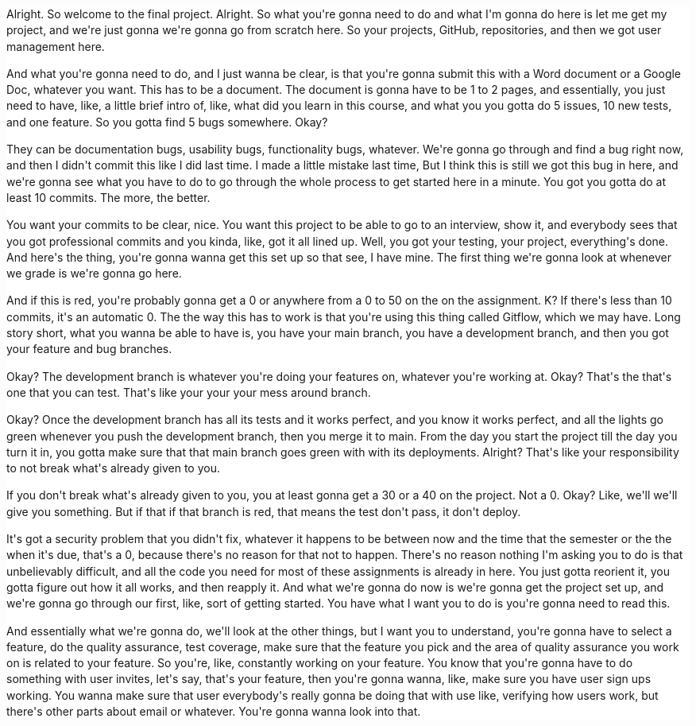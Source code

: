 
Alright. So welcome to the final project. Alright. So what you're gonna need to do and what I'm gonna do here is let me get my project, and we're just gonna we're gonna go from scratch here. So your projects, GitHub, repositories, and then we got user management here.

And what you're gonna need to do, and I just wanna be clear, is that you're gonna submit this with a Word document or a Google Doc, whatever you want. This has to be a document. The document is gonna have to be 1 to 2 pages, and essentially, you just need to have, like, a little brief intro of, like, what did you learn in this course, and what you you gotta do 5 issues, 10 new tests, and one feature. So you gotta find 5 bugs somewhere. Okay?

They can be documentation bugs, usability bugs, functionality bugs, whatever. We're gonna go through and find a bug right now, and then I didn't commit this like I did last time. I made a little mistake last time, But I think this is still we got this bug in here, and we're gonna see what you have to do to go through the whole process to get started here in a minute. You got you gotta do at least 10 commits. The more, the better.

You want your commits to be clear, nice. You want this project to be able to go to an interview, show it, and everybody sees that you got professional commits and you kinda, like, got it all lined up. Well, you got your testing, your project, everything's done. And here's the thing, you're gonna wanna get this set up so that see, I have mine. The first thing we're gonna look at whenever we grade is we're gonna go here.

And if this is red, you're probably gonna get a 0 or anywhere from a 0 to 50 on the on the assignment. K? If there's less than 10 commits, it's an automatic 0. The the way this has to work is that you're using this thing called Gitflow, which we may have. Long story short, what you wanna be able to have is, you have your main branch, you have a development branch, and then you got your feature and bug branches.

Okay? The development branch is whatever you're doing your features on, whatever you're working at. Okay? That's the that's one that you can test. That's like your your your mess around branch.

Okay? Once the development branch has all its tests and it works perfect, and you know it works perfect, and all the lights go green whenever you push the development branch, then you merge it to main. From the day you start the project till the day you turn it in, you gotta make sure that that main branch goes green with with its deployments. Alright? That's like your responsibility to not break what's already given to you.

If you don't break what's already given to you, you at least gonna get a 30 or a 40 on the project. Not a 0. Okay? Like, we'll we'll give you something. But if that if that branch is red, that means the test don't pass, it don't deploy.

It's got a security problem that you didn't fix, whatever it happens to be between now and the time that the semester or the the when it's due, that's a 0, because there's no reason for that not to happen. There's no reason nothing I'm asking you to do is that unbelievably difficult, and all the code you need for most of these assignments is already in here. You just gotta reorient it, you gotta figure out how it all works, and then reapply it. And what we're gonna do now is we're gonna get the project set up, and we're gonna go through our first, like, sort of getting started. You have what I want you to do is you're gonna need to read this.

And essentially what we're gonna do, we'll look at the other things, but I want you to understand, you're gonna have to select a feature, do the quality assurance, test coverage, make sure that the feature you pick and the area of quality assurance you work on is related to your feature. So you're, like, constantly working on your feature. You know that you're gonna have to do something with user invites, let's say, that's your feature, then you're gonna wanna, like, make sure you have user sign ups working. You wanna make sure that user everybody's really gonna be doing that with use like, verifying how users work, but there's other parts about email or whatever. You're gonna wanna look into that.
